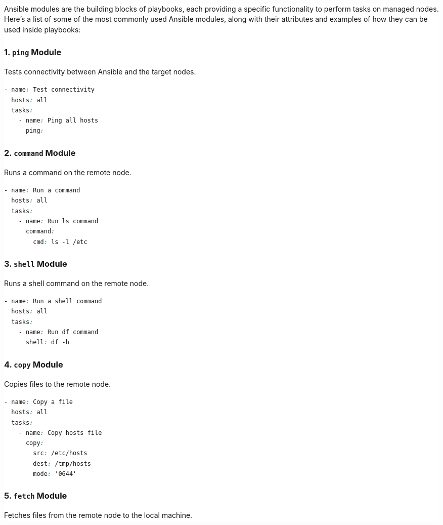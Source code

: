 Ansible modules are the building blocks of playbooks, each providing a specific functionality to perform tasks on managed nodes. Here’s a list of some of the most commonly used Ansible modules, along with their attributes and examples of how they can be used inside playbooks:

### 1. **`ping` Module**
Tests connectivity between Ansible and the target nodes.

```scss
- name: Test connectivity
  hosts: all
  tasks:
    - name: Ping all hosts
      ping:
```

### 2. **`command` Module**
Runs a command on the remote node.

```scss
- name: Run a command
  hosts: all
  tasks:
    - name: Run ls command
      command: 
        cmd: ls -l /etc
```

### 3. **`shell` Module**
Runs a shell command on the remote node.

```scss
- name: Run a shell command
  hosts: all
  tasks:
    - name: Run df command
      shell: df -h
```

### 4. **`copy` Module**
Copies files to the remote node.

```scss
- name: Copy a file
  hosts: all
  tasks:
    - name: Copy hosts file
      copy:
        src: /etc/hosts
        dest: /tmp/hosts
        mode: '0644'
```

### 5. **`fetch` Module**
Fetches files from the remote node to the local machine.
